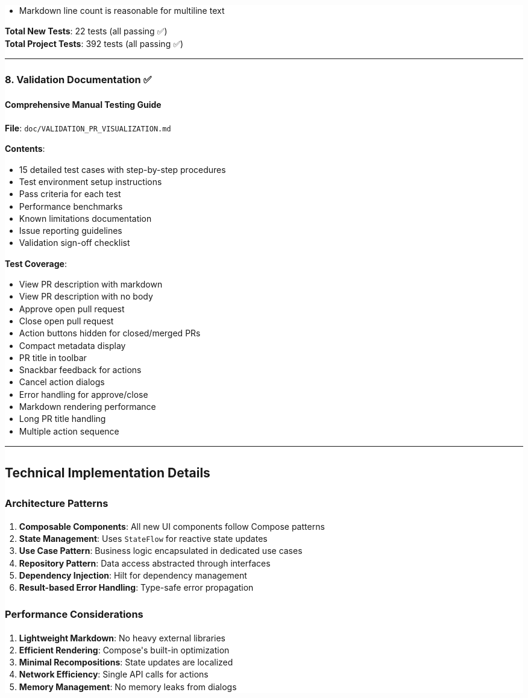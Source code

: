- Markdown line count is reasonable for multiline text

**Total New Tests**: 22 tests (all passing ✅)  
**Total Project Tests**: 392 tests (all passing ✅)

---

### 8. Validation Documentation ✅

#### Comprehensive Manual Testing Guide
**File**: `doc/VALIDATION_PR_VISUALIZATION.md`

**Contents**:
- 15 detailed test cases with step-by-step procedures
- Test environment setup instructions
- Pass criteria for each test
- Performance benchmarks
- Known limitations documentation
- Issue reporting guidelines
- Validation sign-off checklist

**Test Coverage**:
- View PR description with markdown
- View PR description with no body
- Approve open pull request
- Close open pull request
- Action buttons hidden for closed/merged PRs
- Compact metadata display
- PR title in toolbar
- Snackbar feedback for actions
- Cancel action dialogs
- Error handling for approve/close
- Markdown rendering performance
- Long PR title handling
- Multiple action sequence

---

## Technical Implementation Details

### Architecture Patterns

1. **Composable Components**: All new UI components follow Compose patterns
2. **State Management**: Uses `StateFlow` for reactive state updates
3. **Use Case Pattern**: Business logic encapsulated in dedicated use cases
4. **Repository Pattern**: Data access abstracted through interfaces
5. **Dependency Injection**: Hilt for dependency management
6. **Result-based Error Handling**: Type-safe error propagation

### Performance Considerations

1. **Lightweight Markdown**: No heavy external libraries
2. **Efficient Rendering**: Compose's built-in optimization
3. **Minimal Recompositions**: State updates are localized
4. **Network Efficiency**: Single API calls for actions
5. **Memory Management**: No memory leaks from dialogs
